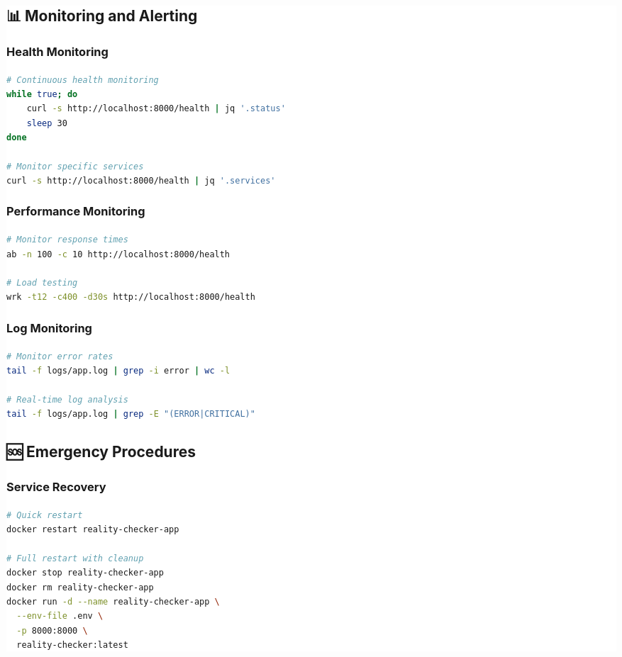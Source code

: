 ## 📊 Monitoring and Alerting

### Health Monitoring

```bash
# Continuous health monitoring
while true; do
    curl -s http://localhost:8000/health | jq '.status'
    sleep 30
done

# Monitor specific services
curl -s http://localhost:8000/health | jq '.services'
```

### Performance Monitoring

```bash
# Monitor response times
ab -n 100 -c 10 http://localhost:8000/health

# Load testing
wrk -t12 -c400 -d30s http://localhost:8000/health
```

### Log Monitoring

```bash
# Monitor error rates
tail -f logs/app.log | grep -i error | wc -l

# Real-time log analysis
tail -f logs/app.log | grep -E "(ERROR|CRITICAL)"
```

## 🆘 Emergency Procedures

### Service Recovery

```bash
# Quick restart
docker restart reality-checker-app

# Full restart with cleanup
docker stop reality-checker-app
docker rm reality-checker-app
docker run -d --name reality-checker-app \
  --env-file .env \
  -p 8000:8000 \
  reality-checker:latest
```
